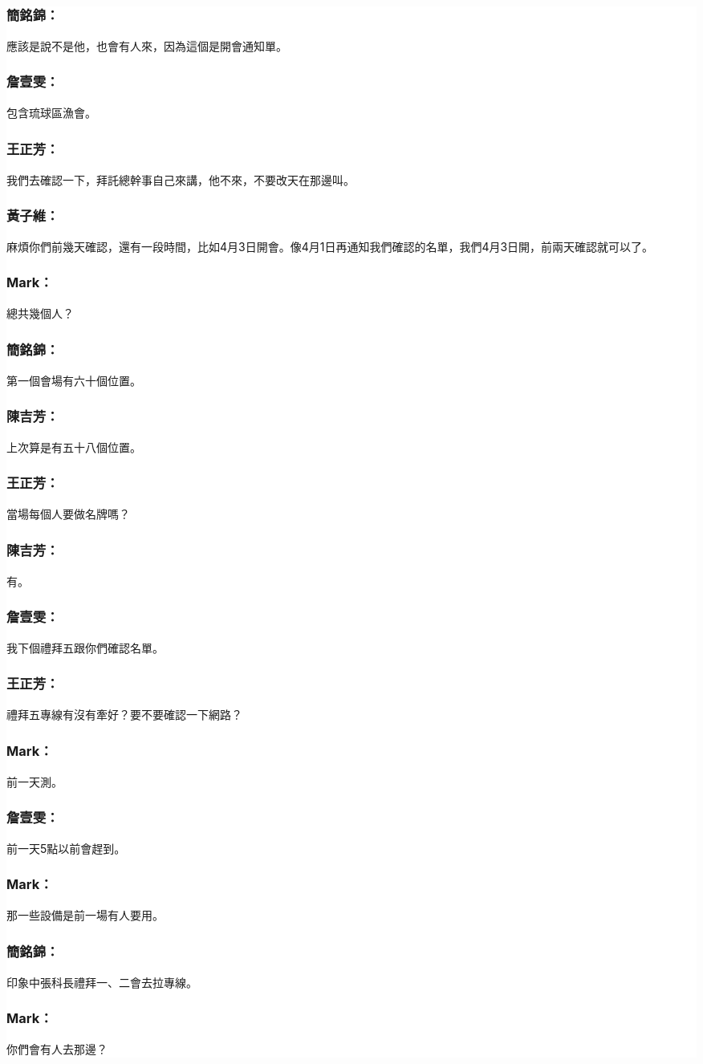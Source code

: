 ### 簡銘錦：
應該是說不是他，也會有人來，因為這個是開會通知單。

### 詹壹雯：
包含琉球區漁會。

### 王正芳：
我們去確認一下，拜託總幹事自己來講，他不來，不要改天在那邊叫。

### 黃子維：
麻煩你們前幾天確認，還有一段時間，比如4月3日開會。像4月1日再通知我們確認的名單，我們4月3日開，前兩天確認就可以了。

### Mark：
總共幾個人？

### 簡銘錦：
第一個會場有六十個位置。

### 陳吉芳：
上次算是有五十八個位置。

### 王正芳：
當場每個人要做名牌嗎？

### 陳吉芳：
有。

### 詹壹雯：
我下個禮拜五跟你們確認名單。

### 王正芳：
禮拜五專線有沒有牽好？要不要確認一下網路？

### Mark：
前一天測。

### 詹壹雯：
前一天5點以前會趕到。

### Mark：
那一些設備是前一場有人要用。

### 簡銘錦：
印象中張科長禮拜一、二會去拉專線。

### Mark：
你們會有人去那邊？
